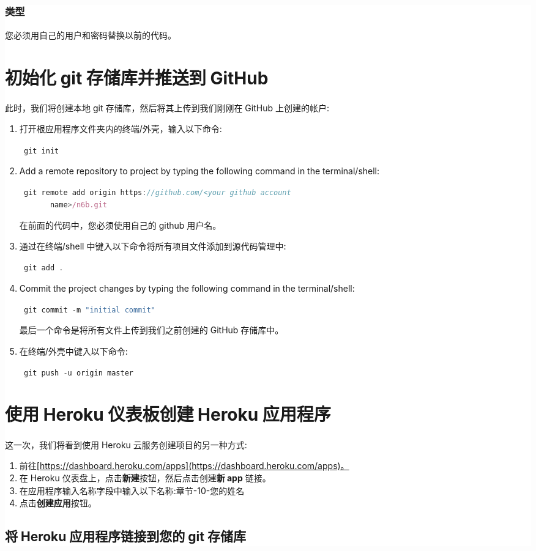 ### 类型

您必须用自己的用户和密码替换以前的代码。

# 初始化 git 存储库并推送到 GitHub

此时，我们将创建本地 git 存储库，然后将其上传到我们刚刚在 GitHub 上创建的帐户:

1.  打开根应用程序文件夹内的终端/外壳，输入以下命令:

    ```js
     git init

    ```

2.  Add a remote repository to project by typing the following command in the terminal/shell:

    ```js
     git remote add origin https://github.com/<your github account 
           name>/n6b.git

    ```

    在前面的代码中，您必须使用自己的 github 用户名。

3.  通过在终端/shell 中键入以下命令将所有项目文件添加到源代码管理中:

    ```js
     git add .

    ```

4.  Commit the project changes by typing the following command in the terminal/shell:

    ```js
     git commit -m "initial commit"

    ```

    最后一个命令是将所有文件上传到我们之前创建的 GitHub 存储库中。

5.  在终端/外壳中键入以下命令:

    ```js
     git push -u origin master

    ```

# 使用 Heroku 仪表板创建 Heroku 应用程序

这一次，我们将看到使用 Heroku 云服务创建项目的另一种方式:

1.  前往[https://dashboard.heroku.com/apps](https://dashboard.heroku.com/apps)。
2.  在 Heroku 仪表盘上，点击**新建**按钮，然后点击创建**新 app** 链接。
3.  在应用程序输入名称字段中输入以下名称:章节-10-您的姓名
4.  点击**创建应用**按钮。

## 将 Heroku 应用程序链接到您的 git 存储库
